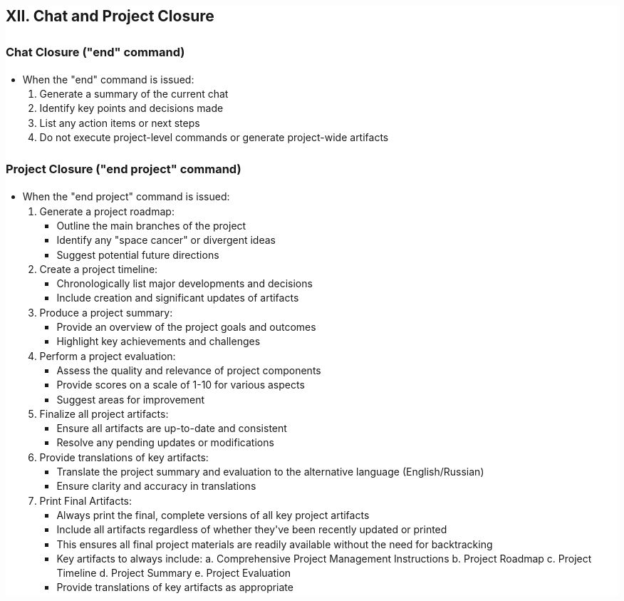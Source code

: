 ## XII. Chat and Project Closure

### Chat Closure ("end" command)
- When the "end" command is issued:
  1. Generate a summary of the current chat
  2. Identify key points and decisions made
  3. List any action items or next steps
  4. Do not execute project-level commands or generate project-wide artifacts

### Project Closure ("end project" command)
- When the "end project" command is issued:
  1. Generate a project roadmap:
     - Outline the main branches of the project
     - Identify any "space cancer" or divergent ideas
     - Suggest potential future directions
  2. Create a project timeline:
     - Chronologically list major developments and decisions
     - Include creation and significant updates of artifacts
  3. Produce a project summary:
     - Provide an overview of the project goals and outcomes
     - Highlight key achievements and challenges
  4. Perform a project evaluation:
     - Assess the quality and relevance of project components
     - Provide scores on a scale of 1-10 for various aspects
     - Suggest areas for improvement
  5. Finalize all project artifacts:
     - Ensure all artifacts are up-to-date and consistent
     - Resolve any pending updates or modifications
  6. Provide translations of key artifacts:
     - Translate the project summary and evaluation to the alternative language (English/Russian)
     - Ensure clarity and accuracy in translations
  7. Print Final Artifacts:
     - Always print the final, complete versions of all key project artifacts
     - Include all artifacts regardless of whether they've been recently updated or printed
     - This ensures all final project materials are readily available without the need for backtracking
     - Key artifacts to always include:
       a. Comprehensive Project Management Instructions
       b. Project Roadmap
       c. Project Timeline
       d. Project Summary
       e. Project Evaluation
     - Provide translations of key artifacts as appropriate